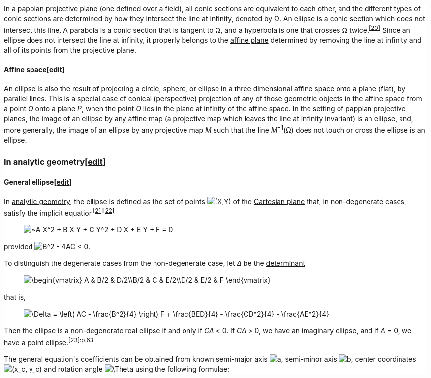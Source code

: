 </p><p>In a pappian <a href="/wiki/Projective_plane" title="Projective plane">projective plane</a> (one defined over a field), all conic sections are equivalent to each other, and the different types of conic sections are determined by how they intersect the <a href="/wiki/Line_at_infinity" title="Line at infinity">line at infinity</a>, denoted by Ω. An ellipse is a conic section which does not intersect this line. A parabola is a conic section that is tangent to Ω, and a hyperbola is one that crosses Ω twice.<sup id="cite_ref-20" class="reference"><a href="#cite_note-20"><span>[</span>20<span>]</span></a></sup> Since an ellipse does not intersect the line at infinity, it properly belongs to the <a href="/wiki/Affine_plane" title="Affine plane">affine plane</a> determined by removing the line at infinity and all of its points from the projective plane.
</p>
<h4><span class="mw-headline" id="Affine_space">Affine space</span><span class="mw-editsection"><span class="mw-editsection-bracket">[</span><a href="/w/index.php?title=Ellipse&amp;action=edit&amp;section=22" title="Edit section: Affine space">edit</a><span class="mw-editsection-bracket">]</span></span></h4>
<p>An ellipse is also the result of <a href="/wiki/Oblique_projection" title="Oblique projection">projecting</a> a circle, sphere, or ellipse in a three dimensional <a href="/wiki/Affine_space" title="Affine space">affine space</a> onto a plane (flat), by <a href="/wiki/Parallel_(geometry)" title="Parallel (geometry)">parallel</a> lines. This is a special case of conical (perspective) projection of any of those geometric objects in the affine space from a point <i>O</i> onto a plane <i>P</i>, when the point <i>O</i> lies in the <a href="/wiki/Plane_at_infinity" title="Plane at infinity">plane at infinity</a> of the affine space. In the setting of pappian <a href="/wiki/Projective_plane" title="Projective plane">projective planes</a>, the image of an ellipse by any <a href="/wiki/Affine_map" title="Affine map" class="mw-redirect">affine map</a> (a projective map which leaves the line at infinity invariant) is an ellipse, and, more generally, the image of an ellipse by any projective map <i>M</i> such that the line <i>M</i><sup>−1</sup>(Ω) does not touch or cross the ellipse is an ellipse.
</p>
<h3><span class="mw-headline" id="In_analytic_geometry">In analytic geometry</span><span class="mw-editsection"><span class="mw-editsection-bracket">[</span><a href="/w/index.php?title=Ellipse&amp;action=edit&amp;section=23" title="Edit section: In analytic geometry">edit</a><span class="mw-editsection-bracket">]</span></span></h3>
<h4><span class="mw-headline" id="General_ellipse">General ellipse</span><span class="mw-editsection"><span class="mw-editsection-bracket">[</span><a href="/w/index.php?title=Ellipse&amp;action=edit&amp;section=24" title="Edit section: General ellipse">edit</a><span class="mw-editsection-bracket">]</span></span></h4>
<p>In <a href="/wiki/Analytic_geometry" title="Analytic geometry">analytic geometry</a>, the ellipse is defined as the set of points <img class="mwe-math-fallback-image-inline tex" alt="(X,Y)" src="//upload.wikimedia.org/math/f/0/0/f00acce613318349cb04ab296486fc11.png" /> of the <a href="/wiki/Cartesian_plane" title="Cartesian plane" class="mw-redirect">Cartesian plane</a> that, in non-degenerate cases, satisfy the <a href="/wiki/Implicit_and_explicit_functions" title="Implicit and explicit functions" class="mw-redirect">implicit</a> equation<sup id="cite_ref-21" class="reference"><a href="#cite_note-21"><span>[</span>21<span>]</span></a></sup><sup id="cite_ref-22" class="reference"><a href="#cite_note-22"><span>[</span>22<span>]</span></a></sup>
</p>
<dl><dd><img class="mwe-math-fallback-image-inline tex" alt="~A X^2 + B X Y + C Y^2 + D X + E Y + F = 0" src="//upload.wikimedia.org/math/c/a/5/ca5d856e1fbe0fdf05d99def75d82005.png" /></dd></dl>
<p>provided <img class="mwe-math-fallback-image-inline tex" alt="B^2 - 4AC &lt; 0." src="//upload.wikimedia.org/math/8/a/5/8a5d4032e52fffafb3fda940bdc03e0c.png" />
</p><p>To distinguish the degenerate cases from the non-degenerate case, let <i>∆</i> be the <a href="/wiki/Determinant" title="Determinant">determinant</a>
</p>
<dl><dd><img class="mwe-math-fallback-image-inline tex" alt="\begin{vmatrix} A &amp; B/2 &amp; D/2\\B/2 &amp; C &amp; E/2\\D/2 &amp; E/2 &amp; F \end{vmatrix}" src="//upload.wikimedia.org/math/8/d/a/8da185892845b67a0abdc93738708568.png" /> </dd></dl>
<p>that is,
</p>
<dl><dd><img class="mwe-math-fallback-image-inline tex" alt="\Delta = \left( AC - \frac{B^2}{4} \right) F + \frac{BED}{4} - \frac{CD^2}{4} - \frac{AE^2}{4}" src="//upload.wikimedia.org/math/c/3/5/c358dcee7e2ab94e0e38f70c56e200be.png" /></dd></dl>
<p>Then the ellipse is a non-degenerate real ellipse if and only if <i>C∆</i> &lt; 0. If <i>C∆</i> &gt; 0, we have an imaginary ellipse, and if <i>∆</i> = 0, we have a point ellipse.<sup id="cite_ref-23" class="reference"><a href="#cite_note-23"><span>[</span>23<span>]</span></a></sup><sup class="reference" style="white-space:nowrap;">:p.63</sup>
</p><p>The general equation's coefficients can be obtained from known semi-major axis <img class="mwe-math-fallback-image-inline tex" alt="a" src="//upload.wikimedia.org/math/0/c/c/0cc175b9c0f1b6a831c399e269772661.png" />, semi-minor axis <img class="mwe-math-fallback-image-inline tex" alt="b" src="//upload.wikimedia.org/math/9/2/e/92eb5ffee6ae2fec3ad71c777531578f.png" />, center coordinates <img class="mwe-math-fallback-image-inline tex" alt="(x_c, y_c)" src="//upload.wikimedia.org/math/8/a/b/8ab93e4915ca023572d4d4838b23acb9.png" /> and rotation angle <img class="mwe-math-fallback-image-inline tex" alt="\Theta" src="//upload.wikimedia.org/math/7/8/f/78fb652a2e06bbad99d4b54531029c40.png" /> using the following formulae:
</p>